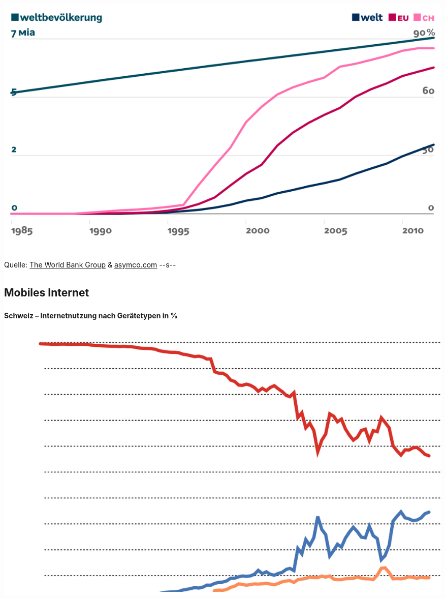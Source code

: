 ![iad](../../media/data/not_ordered/internet-coverage/internet-coverage.svg) 





 Quelle: [The World Bank Group](http://data.worldbank.org/indicator/SP.POP.TOTL) & [asymco.com](http://www.asymco.com/2014/01/03/on-the-future-of-the-internet-and-everything/)
--s--
## Mobiles Internet
#### Schweiz – Internetnutzung nach Gerätetypen in %
![Internetnutzung nach Gerätetypen – Schweiz](../../media/data/not_ordered/mobile-internet/CH_device.svg) 
